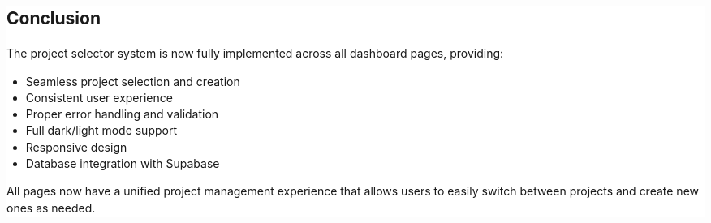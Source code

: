 ## Conclusion

The project selector system is now fully implemented across all dashboard pages, providing:
- Seamless project selection and creation
- Consistent user experience
- Proper error handling and validation
- Full dark/light mode support
- Responsive design
- Database integration with Supabase

All pages now have a unified project management experience that allows users to easily switch between projects and create new ones as needed.



